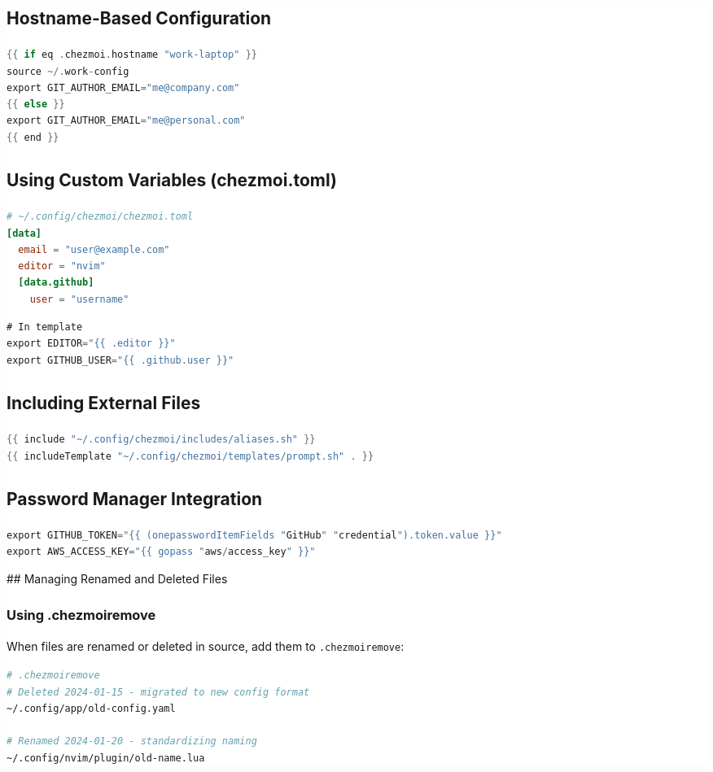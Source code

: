 ## Hostname-Based Configuration
```go
{{ if eq .chezmoi.hostname "work-laptop" }}
source ~/.work-config
export GIT_AUTHOR_EMAIL="me@company.com"
{{ else }}
export GIT_AUTHOR_EMAIL="me@personal.com"
{{ end }}
```

## Using Custom Variables (chezmoi.toml)
```toml
# ~/.config/chezmoi/chezmoi.toml
[data]
  email = "user@example.com"
  editor = "nvim"
  [data.github]
    user = "username"
```

```go
# In template
export EDITOR="{{ .editor }}"
export GITHUB_USER="{{ .github.user }}"
```

## Including External Files
```go
{{ include "~/.config/chezmoi/includes/aliases.sh" }}
{{ includeTemplate "~/.config/chezmoi/templates/prompt.sh" . }}
```

## Password Manager Integration
```go
export GITHUB_TOKEN="{{ (onepasswordItemFields "GitHub" "credential").token.value }}"
export AWS_ACCESS_KEY="{{ gopass "aws/access_key" }}"
```
</template-examples>

<orphan-management>
## Managing Renamed and Deleted Files

### Using .chezmoiremove
When files are renamed or deleted in source, add them to `.chezmoiremove`:

```bash
# .chezmoiremove
# Deleted 2024-01-15 - migrated to new config format
~/.config/app/old-config.yaml

# Renamed 2024-01-20 - standardizing naming
~/.config/nvim/plugin/old-name.lua
```
